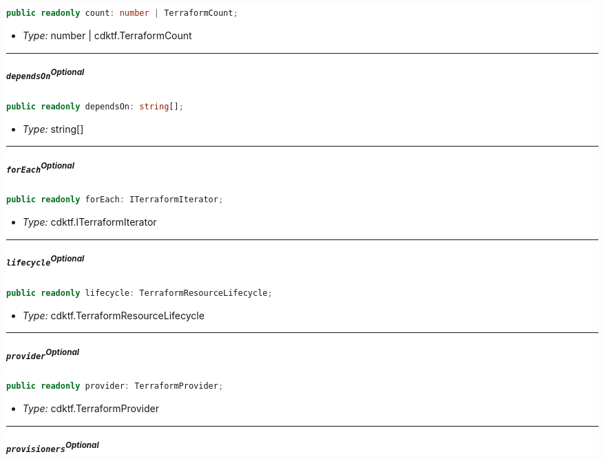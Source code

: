 ```typescript
public readonly count: number | TerraformCount;
```

- *Type:* number | cdktf.TerraformCount

---

##### `dependsOn`<sup>Optional</sup> <a name="dependsOn" id="@cdktf/provider-gitlab.projectApprovalRule.ProjectApprovalRule.property.dependsOn"></a>

```typescript
public readonly dependsOn: string[];
```

- *Type:* string[]

---

##### `forEach`<sup>Optional</sup> <a name="forEach" id="@cdktf/provider-gitlab.projectApprovalRule.ProjectApprovalRule.property.forEach"></a>

```typescript
public readonly forEach: ITerraformIterator;
```

- *Type:* cdktf.ITerraformIterator

---

##### `lifecycle`<sup>Optional</sup> <a name="lifecycle" id="@cdktf/provider-gitlab.projectApprovalRule.ProjectApprovalRule.property.lifecycle"></a>

```typescript
public readonly lifecycle: TerraformResourceLifecycle;
```

- *Type:* cdktf.TerraformResourceLifecycle

---

##### `provider`<sup>Optional</sup> <a name="provider" id="@cdktf/provider-gitlab.projectApprovalRule.ProjectApprovalRule.property.provider"></a>

```typescript
public readonly provider: TerraformProvider;
```

- *Type:* cdktf.TerraformProvider

---

##### `provisioners`<sup>Optional</sup> <a name="provisioners" id="@cdktf/provider-gitlab.projectApprovalRule.ProjectApprovalRule.property.provisioners"></a>
